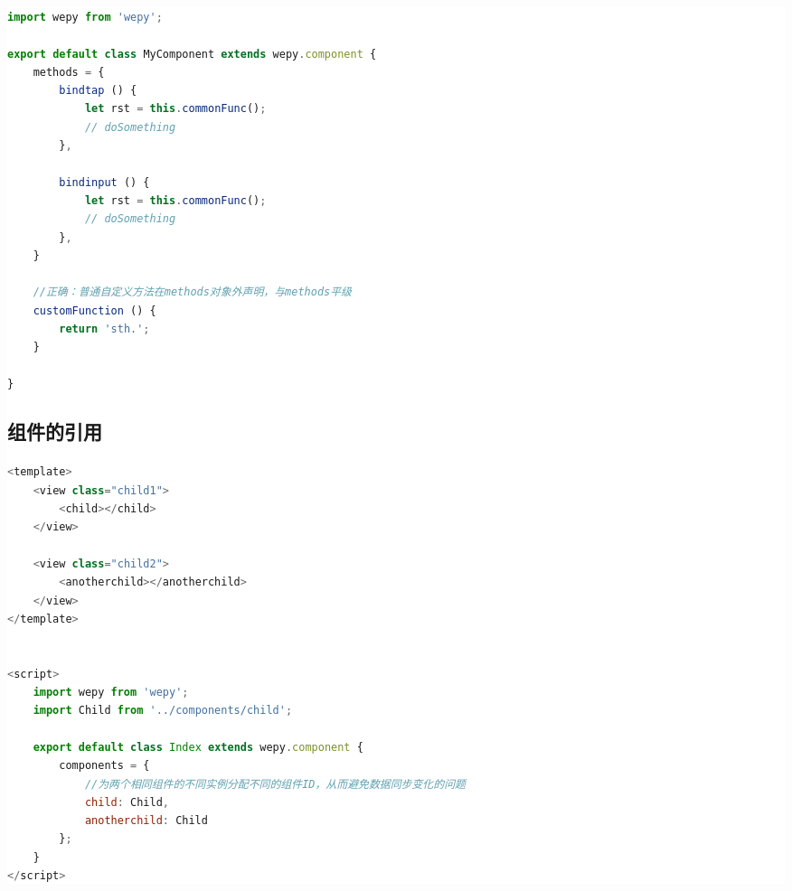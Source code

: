 ```js
import wepy from 'wepy';

export default class MyComponent extends wepy.component {
    methods = {
        bindtap () {
            let rst = this.commonFunc();
            // doSomething
        },

        bindinput () {
            let rst = this.commonFunc();
            // doSomething
        },
    }

    //正确：普通自定义方法在methods对象外声明，与methods平级
    customFunction () {
        return 'sth.';
    }

}
```

## 组件的引用

```js
<template>
    <view class="child1">
        <child></child>
    </view>

    <view class="child2">
        <anotherchild></anotherchild>
    </view>
</template>


<script>
    import wepy from 'wepy';
    import Child from '../components/child';

    export default class Index extends wepy.component {
        components = {
            //为两个相同组件的不同实例分配不同的组件ID，从而避免数据同步变化的问题
            child: Child,
            anotherchild: Child
        };
    }
</script>
```
